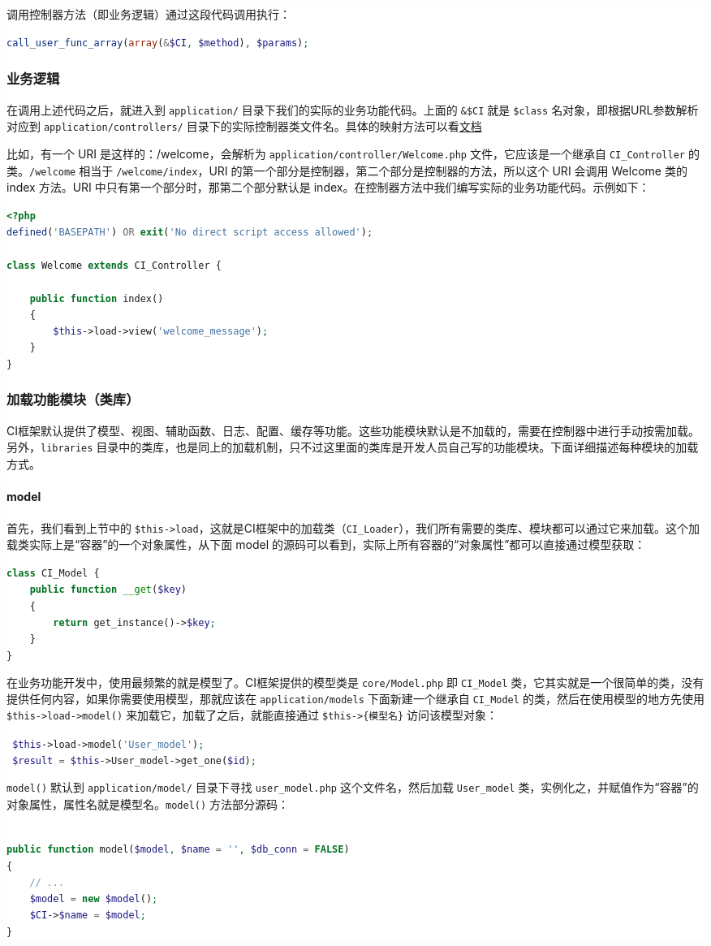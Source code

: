 调用控制器方法（即业务逻辑）通过这段代码调用执行：
``` php
call_user_func_array(array(&$CI, $method), $params);
```

### 业务逻辑
在调用上述代码之后，就进入到 `application/` 目录下我们的实际的业务功能代码。上面的 `&$CI` 就是 `$class` 名对象，即根据URL参数解析对应到 `application/controllers/` 目录下的实际控制器类文件名。具体的映射方法可以看[文档](https://codeigniter.org.cn/user_guide/general/controllers.html)

比如，有一个 URI 是这样的：/welcome，会解析为 `application/controller/Welcome.php` 文件，它应该是一个继承自 `CI_Controller` 的类。`/welcome` 相当于 `/welcome/index`，URI 的第一个部分是控制器，第二个部分是控制器的方法，所以这个 URI 会调用 Welcome 类的 index 方法。URI 中只有第一个部分时，那第二个部分默认是 index。在控制器方法中我们编写实际的业务功能代码。示例如下：
``` php
<?php
defined('BASEPATH') OR exit('No direct script access allowed');

class Welcome extends CI_Controller {

	public function index()
	{
		$this->load->view('welcome_message');
	}
}
```

### 加载功能模块（类库）
CI框架默认提供了模型、视图、辅助函数、日志、配置、缓存等功能。这些功能模块默认是不加载的，需要在控制器中进行手动按需加载。另外，`libraries` 目录中的类库，也是同上的加载机制，只不过这里面的类库是开发人员自己写的功能模块。下面详细描述每种模块的加载方式。

#### model

首先，我们看到上节中的 `$this->load`，这就是CI框架中的加载类（`CI_Loader`），我们所有需要的类库、模块都可以通过它来加载。这个加载类实际上是“容器”的一个对象属性，从下面 model 的源码可以看到，实际上所有容器的“对象属性”都可以直接通过模型获取：
``` php
class CI_Model {
    public function __get($key)
    {
        return get_instance()->$key;
    }
}
```

在业务功能开发中，使用最频繁的就是模型了。CI框架提供的模型类是 `core/Model.php` 即 `CI_Model` 类，它其实就是一个很简单的类，没有提供任何内容，如果你需要使用模型，那就应该在 `application/models` 下面新建一个继承自 `CI_Model` 的类，然后在使用模型的地方先使用 `$this->load->model()` 来加载它，加载了之后，就能直接通过 `$this->{模型名}` 访问该模型对象：

``` php
 $this->load->model('User_model');
 $result = $this->User_model->get_one($id);
```

`model()` 默认到 `application/model/` 目录下寻找 `user_model.php` 这个文件名，然后加载 `User_model` 类，实例化之，并赋值作为“容器”的对象属性，属性名就是模型名。`model()` 方法部分源码：
``` php

public function model($model, $name = '', $db_conn = FALSE)
{
    // ...
    $model = new $model();
    $CI->$name = $model;
}
```
